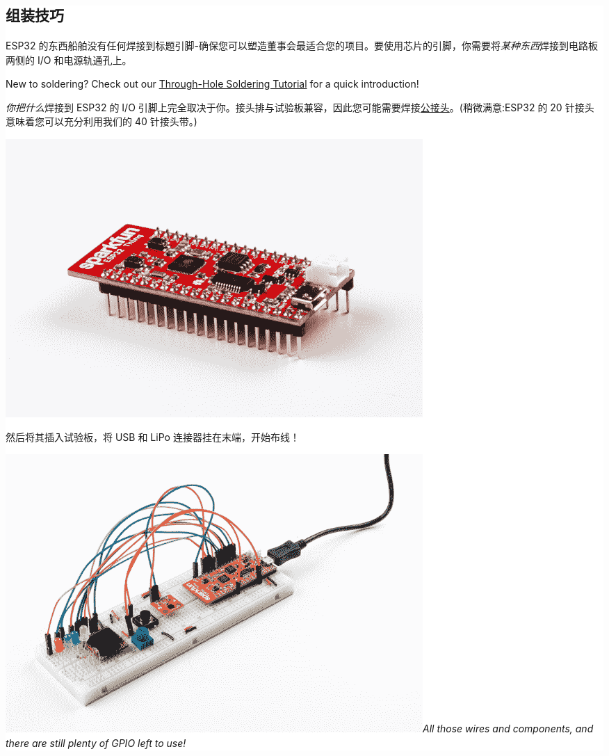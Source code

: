 ## 组装技巧

ESP32 的东西船舶没有任何焊接到标题引脚-确保您可以塑造董事会最适合您的项目。要使用芯片的引脚，你需要将*某种东西*焊接到电路板两侧的 I/O 和电源轨通孔上。

New to soldering? Check out our [Through-Hole Soldering Tutorial](https://learn.sparkfun.com/tutorials/how-to-solder---through-hole-soldering) for a quick introduction!

*你把什么*焊接到 ESP32 的 I/O 引脚上完全取决于你。接头排与试验板兼容，因此您可能需要焊接[公接头](https://www.sparkfun.com/products/116)。(稍微满意:ESP32 的 20 针接头意味着您可以充分利用我们的 40 针接头带。)

[![ESP32 Thing with male headers soldered](img/5f556dc4ec0d2d3b0bb0705c8ed3e762.png)](https://cdn.sparkfun.com/assets/learn_tutorials/5/0/7/esp32-thing_2.jpg)

然后将其插入试验板，将 USB 和 LiPo 连接器挂在末端，开始布线！

[![ESP32 Thing breadboard action shot](img/846e6067545aec7f777963e4e9c25a3a.png)](https://cdn.sparkfun.com/assets/learn_tutorials/5/0/7/esp32-thing-project.jpg)*All those wires and components, and there are still plenty of GPIO left to use!*
